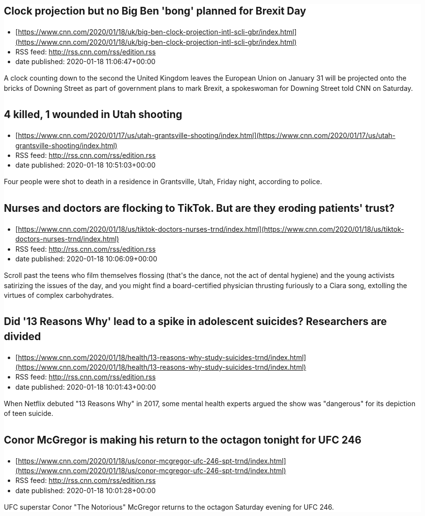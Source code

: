 ## Clock projection but no Big Ben 'bong' planned for Brexit Day
 - [https://www.cnn.com/2020/01/18/uk/big-ben-clock-projection-intl-scli-gbr/index.html](https://www.cnn.com/2020/01/18/uk/big-ben-clock-projection-intl-scli-gbr/index.html)
 - RSS feed: http://rss.cnn.com/rss/edition.rss
 - date published: 2020-01-18 11:06:47+00:00

A clock counting down to the second the United Kingdom leaves the European Union on January 31 will be projected onto the bricks of Downing Street as part of government plans to mark Brexit, a spokeswoman for Downing Street told CNN on Saturday.

## 4 killed, 1 wounded in Utah shooting
 - [https://www.cnn.com/2020/01/17/us/utah-grantsville-shooting/index.html](https://www.cnn.com/2020/01/17/us/utah-grantsville-shooting/index.html)
 - RSS feed: http://rss.cnn.com/rss/edition.rss
 - date published: 2020-01-18 10:51:03+00:00

Four people were shot to death in a residence in Grantsville, Utah, Friday night, according to police.

## Nurses and doctors are flocking to TikTok. But are they eroding patients' trust?
 - [https://www.cnn.com/2020/01/18/us/tiktok-doctors-nurses-trnd/index.html](https://www.cnn.com/2020/01/18/us/tiktok-doctors-nurses-trnd/index.html)
 - RSS feed: http://rss.cnn.com/rss/edition.rss
 - date published: 2020-01-18 10:06:09+00:00

Scroll past the teens who film themselves flossing (that's the dance, not the act of dental hygiene) and the young activists satirizing the issues of the day, and you might find a board-certified physician thrusting furiously to a Ciara song, extolling the virtues of complex carbohydrates.

## Did '13 Reasons Why' lead to a spike in adolescent suicides? Researchers are divided
 - [https://www.cnn.com/2020/01/18/health/13-reasons-why-study-suicides-trnd/index.html](https://www.cnn.com/2020/01/18/health/13-reasons-why-study-suicides-trnd/index.html)
 - RSS feed: http://rss.cnn.com/rss/edition.rss
 - date published: 2020-01-18 10:01:43+00:00

When Netflix debuted "13 Reasons Why" in 2017, some mental health experts argued the show was "dangerous" for its depiction of teen suicide.

## Conor McGregor is making his return to the octagon tonight for UFC 246
 - [https://www.cnn.com/2020/01/18/us/conor-mcgregor-ufc-246-spt-trnd/index.html](https://www.cnn.com/2020/01/18/us/conor-mcgregor-ufc-246-spt-trnd/index.html)
 - RSS feed: http://rss.cnn.com/rss/edition.rss
 - date published: 2020-01-18 10:01:28+00:00

UFC superstar Conor "The Notorious" McGregor returns to the octagon Saturday evening for UFC 246.
